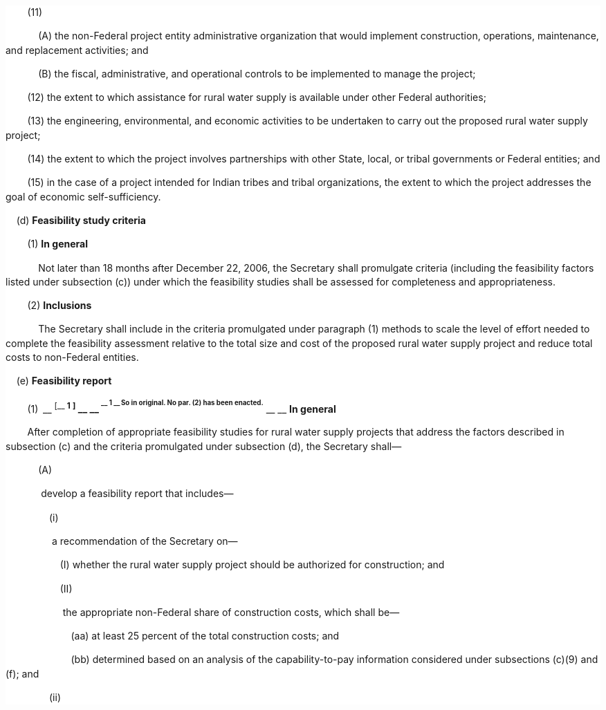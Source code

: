         (11)

            (A) the non-Federal project entity administrative organization that would implement construction, operations, maintenance, and replacement activities; and

            (B) the fiscal, administrative, and operational controls to be implemented to manage the project;

        (12) the extent to which assistance for rural water supply is available under other Federal authorities;

        (13) the engineering, environmental, and economic activities to be undertaken to carry out the proposed rural water supply project;

        (14) the extent to which the project involves partnerships with other State, local, or tribal governments or Federal entities; and

        (15) in the case of a project intended for Indian tribes and tribal organizations, the extent to which the project addresses the goal of economic self-sufficiency.

    (d) __Feasibility study criteria__ 

        (1) __In general__ 

            Not later than 18 months after December 22, 2006, the Secretary shall promulgate criteria (including the feasibility factors listed under subsection (c)) under which the feasibility studies shall be assessed for completeness and appropriateness.

        (2) __Inclusions__ 

            The Secretary shall include in the criteria promulgated under paragraph (1) methods to scale the level of effort needed to complete the feasibility assessment relative to the total size and cost of the proposed rural water supply project and reduce total costs to non-Federal entities.

    (e) __Feasibility report__ 

        (1)  __ <sup>\[__  __1__  __\]</sup> __  __ <sup><sup> __  __1__  __ So in original. No par. (2) has been enacted.__  __ </sup></sup> __  __In general__ 

        After completion of appropriate feasibility studies for rural water supply projects that address the factors described in subsection (c) and the criteria promulgated under subsection (d), the Secretary shall—

            (A)

             develop a feasibility report that includes—

                (i)

                 a recommendation of the Secretary on—

                    (I) whether the rural water supply project should be authorized for construction; and

                    (II)

                     the appropriate non-Federal share of construction costs, which shall be—

                        (aa) at least 25 percent of the total construction costs; and

                        (bb) determined based on an analysis of the capability-to-pay information considered under subsections (c)(9) and (f); and

                (ii)


[/us/usc/t43/s2404/c]: https://publicdocs.github.io/go/links?ns=uslm&ref=%2Fus%2Fusc%2Ft43%2Fs2404%2Fc
[/us/pl/109/451/s106]: https://publicdocs.github.io/go/links?ns=uslm&ref=%2Fus%2Fpl%2F109%2F451%2Fs106
[/us/stat/120/3351]: https://publicdocs.github.io/go/links?ns=uslm&ref=%2Fus%2Fstat%2F120%2F3351